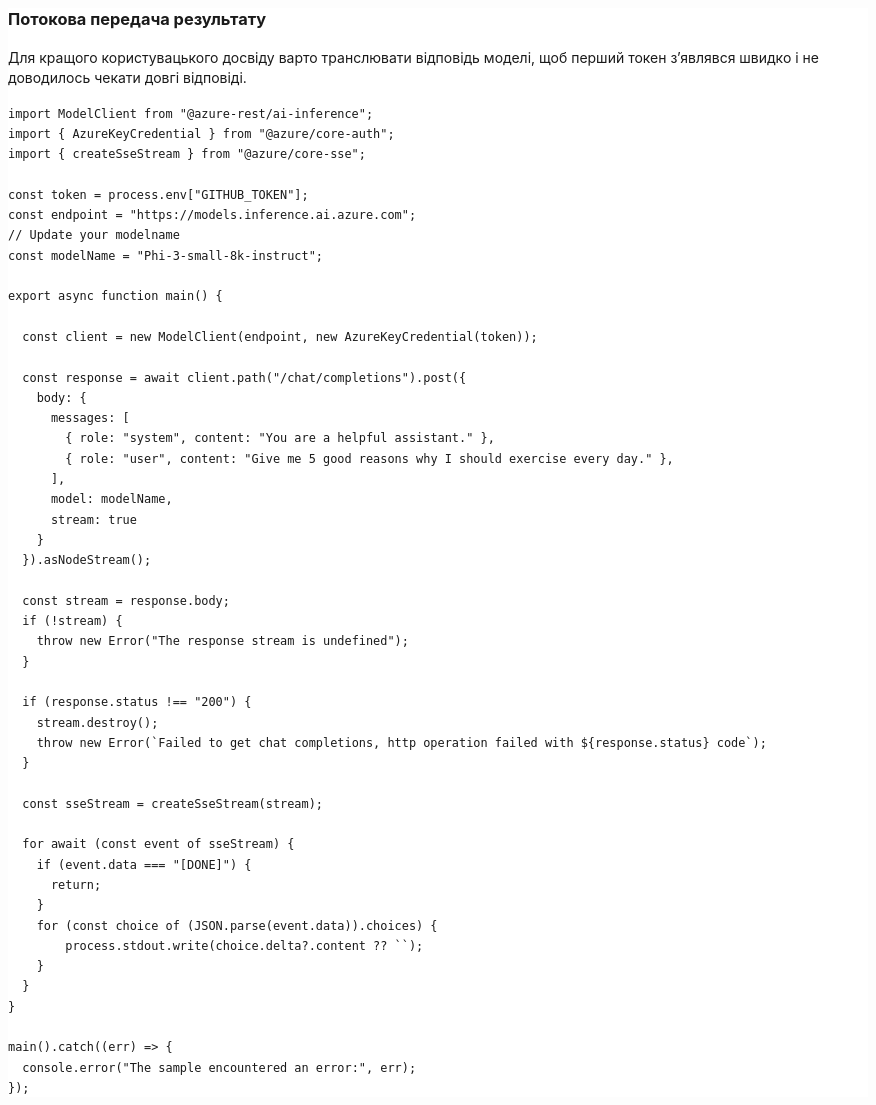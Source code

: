 ### Потокова передача результату

Для кращого користувацького досвіду варто транслювати відповідь моделі, щоб перший токен з’являвся швидко і не доводилось чекати довгі відповіді.

```
import ModelClient from "@azure-rest/ai-inference";
import { AzureKeyCredential } from "@azure/core-auth";
import { createSseStream } from "@azure/core-sse";

const token = process.env["GITHUB_TOKEN"];
const endpoint = "https://models.inference.ai.azure.com";
// Update your modelname
const modelName = "Phi-3-small-8k-instruct";

export async function main() {

  const client = new ModelClient(endpoint, new AzureKeyCredential(token));

  const response = await client.path("/chat/completions").post({
    body: {
      messages: [
        { role: "system", content: "You are a helpful assistant." },
        { role: "user", content: "Give me 5 good reasons why I should exercise every day." },
      ],
      model: modelName,
      stream: true
    }
  }).asNodeStream();

  const stream = response.body;
  if (!stream) {
    throw new Error("The response stream is undefined");
  }

  if (response.status !== "200") {
    stream.destroy();
    throw new Error(`Failed to get chat completions, http operation failed with ${response.status} code`);
  }

  const sseStream = createSseStream(stream);

  for await (const event of sseStream) {
    if (event.data === "[DONE]") {
      return;
    }
    for (const choice of (JSON.parse(event.data)).choices) {
        process.stdout.write(choice.delta?.content ?? ``);
    }
  }
}

main().catch((err) => {
  console.error("The sample encountered an error:", err);
});
```
